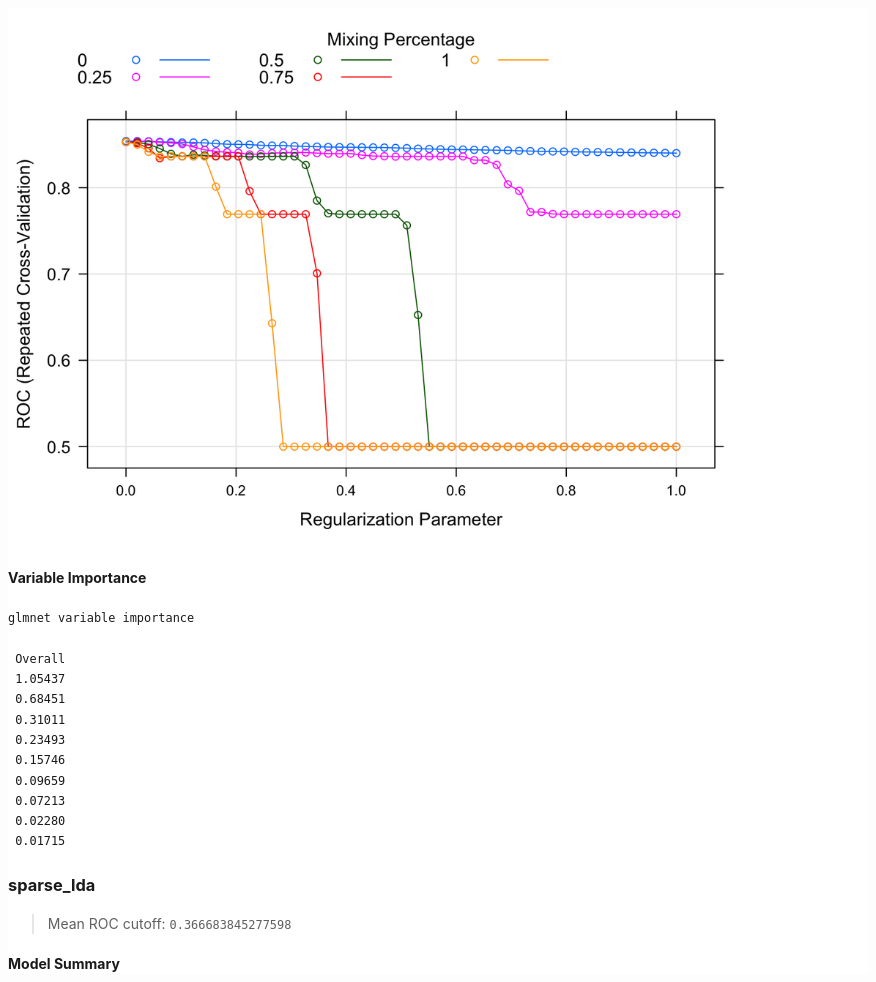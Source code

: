 <img src="predictive_analysis_classification_files/figure-markdown_github/glmnet_lasso_ridge-1.png" width="750px" />

#### Variable Importance

    glmnet variable importance

     Overall
     1.05437
     0.68451
     0.31011
     0.23493
     0.15746
     0.09659
     0.07213
     0.02280
     0.01715

### sparse\_lda

> Mean ROC cutoff: `0.366683845277598`

#### Model Summary
